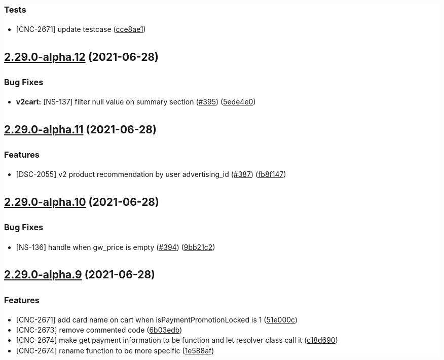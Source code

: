 
### Tests

* [CNC-2671] update testcase ([cce8ae1](https://github.com/centraldigital/centech-api/commits/cce8ae1514e9b24b4307f539cf5f1094949abb74))

## [2.29.0-alpha.12](https://github.com/centraldigital/centech-api/compare/versions/2.29.0-alpha.11%0Dversions/2.29.0-alpha.12) (2021-06-28)


### Bug Fixes

* **v2cart:** [NS-137] filter null value on summary section ([#395](https://github.com/centraldigital/centech-api/issues/395)) ([5ede4e0](https://github.com/centraldigital/centech-api/commits/5ede4e059d4e8ed7564c06fb4b4bd7f4fa076240))

## [2.29.0-alpha.11](https://github.com/centraldigital/centech-api/compare/versions/2.29.0-alpha.10%0Dversions/2.29.0-alpha.11) (2021-06-28)


### Features

* [DSC-2055] v2 product recommendation by user advertising_id ([#387](https://github.com/centraldigital/centech-api/issues/387)) ([fb8f147](https://github.com/centraldigital/centech-api/commits/fb8f1470bb575e2681f4e008abd205a097210e49))

## [2.29.0-alpha.10](https://github.com/centraldigital/centech-api/compare/versions/2.29.0-alpha.9%0Dversions/2.29.0-alpha.10) (2021-06-28)


### Bug Fixes

* [NS-136] handle when gw_price is empty ([#394](https://github.com/centraldigital/centech-api/issues/394)) ([9bb21c2](https://github.com/centraldigital/centech-api/commits/9bb21c2ae53e9348d7baa0caa1498fc066ffd6b5))

## [2.29.0-alpha.9](https://github.com/centraldigital/centech-api/compare/versions/2.29.0-alpha.8%0Dversions/2.29.0-alpha.9) (2021-06-28)


### Features

* [CNC-2671] add card name on cart when isPaymentPromotionLocked is 1 ([51e000c](https://github.com/centraldigital/centech-api/commits/51e000cbd490306e9701510c6a66a09575603847))
* [CNC-2673] remove commented code ([6b03edb](https://github.com/centraldigital/centech-api/commits/6b03edb6532627456e4ee9694f61eab4af9e9316))
* [CNC-2674] make get payment information to be function and let resolver class call it ([c18d690](https://github.com/centraldigital/centech-api/commits/c18d690bea3e922ac1a31e9e671900ba06dc183d))
* [CNC-2674] rename function to be more specific ([1e588af](https://github.com/centraldigital/centech-api/commits/1e588af28740ba9b799f7398a28571377f86d784))
